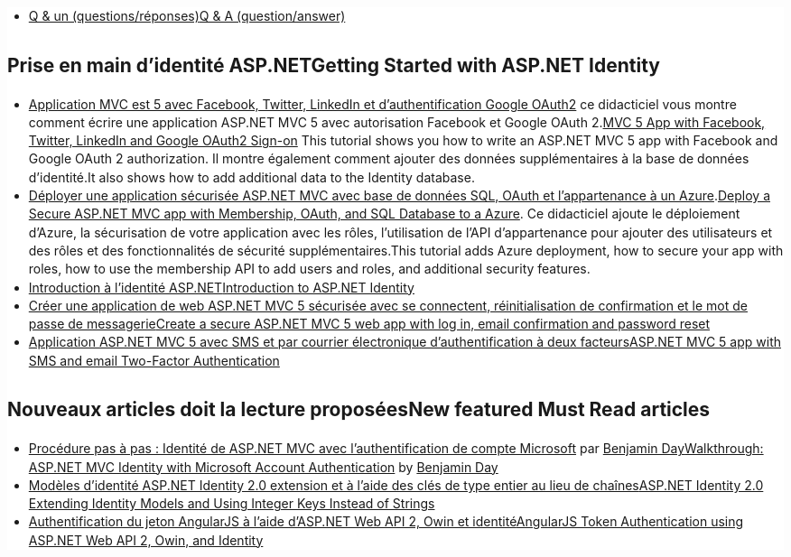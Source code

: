 - [<span data-ttu-id="dca0e-116">Q &amp; un (questions/réponses)</span><span class="sxs-lookup"><span data-stu-id="dca0e-116">Q &amp; A (question/answer)</span></span>](#qand)

<a id="gettingstarted"></a>
## <a name="getting-started-with-aspnet-identity"></a><span data-ttu-id="dca0e-117">Prise en main d’identité ASP.NET</span><span class="sxs-lookup"><span data-stu-id="dca0e-117">Getting Started with ASP.NET Identity</span></span>

- <span data-ttu-id="dca0e-118">[Application MVC est 5 avec Facebook, Twitter, LinkedIn et d’authentification Google OAuth2](../../../mvc/overview/security/create-an-aspnet-mvc-5-app-with-facebook-and-google-oauth2-and-openid-sign-on.md) ce didacticiel vous montre comment écrire une application ASP.NET MVC 5 avec autorisation Facebook et Google OAuth 2.</span><span class="sxs-lookup"><span data-stu-id="dca0e-118">[MVC 5 App with Facebook, Twitter, LinkedIn and Google OAuth2 Sign-on](../../../mvc/overview/security/create-an-aspnet-mvc-5-app-with-facebook-and-google-oauth2-and-openid-sign-on.md) This tutorial shows you how to write an ASP.NET MVC 5 app with Facebook and Google OAuth 2 authorization.</span></span> <span data-ttu-id="dca0e-119">Il montre également comment ajouter des données supplémentaires à la base de données d’identité.</span><span class="sxs-lookup"><span data-stu-id="dca0e-119">It also shows how to add additional data to the Identity database.</span></span>
- <span data-ttu-id="dca0e-120">[Déployer une application sécurisée ASP.NET MVC avec base de données SQL, OAuth et l’appartenance à un Azure](https://docs.microsoft.com/aspnet/core/security/authorization/secure-data).</span><span class="sxs-lookup"><span data-stu-id="dca0e-120">[Deploy a Secure ASP.NET MVC app with Membership, OAuth, and SQL Database to a Azure](https://docs.microsoft.com/aspnet/core/security/authorization/secure-data).</span></span> <span data-ttu-id="dca0e-121">Ce didacticiel ajoute le déploiement d’Azure, la sécurisation de votre application avec les rôles, l’utilisation de l’API d’appartenance pour ajouter des utilisateurs et des rôles et des fonctionnalités de sécurité supplémentaires.</span><span class="sxs-lookup"><span data-stu-id="dca0e-121">This tutorial adds Azure deployment, how to secure your app with roles, how to use the membership API to add users and roles, and additional security features.</span></span>
- [<span data-ttu-id="dca0e-122">Introduction à l’identité ASP.NET</span><span class="sxs-lookup"><span data-stu-id="dca0e-122">Introduction to ASP.NET Identity</span></span>](introduction-to-aspnet-identity.md)
- [<span data-ttu-id="dca0e-123">Créer une application de web ASP.NET MVC 5 sécurisée avec se connectent, réinitialisation de confirmation et le mot de passe de messagerie</span><span class="sxs-lookup"><span data-stu-id="dca0e-123">Create a secure ASP.NET MVC 5 web app with log in, email confirmation and password reset</span></span>](../../../mvc/overview/security/create-an-aspnet-mvc-5-web-app-with-email-confirmation-and-password-reset.md)
- [<span data-ttu-id="dca0e-124">Application ASP.NET MVC 5 avec SMS et par courrier électronique d’authentification à deux facteurs</span><span class="sxs-lookup"><span data-stu-id="dca0e-124">ASP.NET MVC 5 app with SMS and email Two-Factor Authentication</span></span>](../../../mvc/overview/security/aspnet-mvc-5-app-with-sms-and-email-two-factor-authentication.md)

<a id="feat"></a>
## <a name="new-featured-must-read-articles"></a><span data-ttu-id="dca0e-125">Nouveaux articles doit la lecture proposées</span><span class="sxs-lookup"><span data-stu-id="dca0e-125">New featured Must Read articles</span></span>

- <span data-ttu-id="dca0e-126">[Procédure pas à pas : Identité de ASP.NET MVC avec l’authentification de compte Microsoft](http://www.benday.com/2014/02/25/walkthrough-asp-net-mvc-identity-with-microsoft-account-authentication/) par [Benjamin Day](http://www.benday.com/about/)</span><span class="sxs-lookup"><span data-stu-id="dca0e-126">[Walkthrough: ASP.NET MVC Identity with Microsoft Account Authentication](http://www.benday.com/2014/02/25/walkthrough-asp-net-mvc-identity-with-microsoft-account-authentication/) by [Benjamin Day](http://www.benday.com/about/)</span></span>
- [<span data-ttu-id="dca0e-127">Modèles d’identité ASP.NET Identity 2.0 extension et à l’aide des clés de type entier au lieu de chaînes</span><span class="sxs-lookup"><span data-stu-id="dca0e-127">ASP.NET Identity 2.0 Extending Identity Models and Using Integer Keys Instead of Strings</span></span>](http://typecastexception.com/post/2014/07/13/ASPNET-Identity-20-Extending-Identity-Models-and-Using-Integer-Keys-Instead-of-Strings.aspx)
- [<span data-ttu-id="dca0e-128">Authentification du jeton AngularJS à l’aide d’ASP.NET Web API 2, Owin et identité</span><span class="sxs-lookup"><span data-stu-id="dca0e-128">AngularJS Token Authentication using ASP.NET Web API 2, Owin, and Identity</span></span>](http://bitoftech.net/2014/06/09/angularjs-token-authentication-using-asp-net-web-api-2-owin-asp-net-identity/)